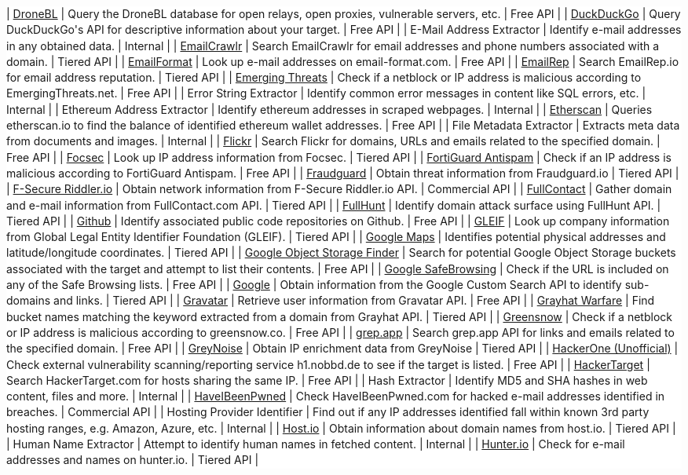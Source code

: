 | [DroneBL](https://dronebl.org/) | Query the DroneBL database for open relays, open proxies, vulnerable servers, etc. | Free API |
| [DuckDuckGo](https://duckduckgo.com/) | Query DuckDuckGo's API for descriptive information about your target. | Free API |
| E-Mail Address Extractor | Identify e-mail addresses in any obtained data. | Internal |
| [EmailCrawlr](https://emailcrawlr.com/) | Search EmailCrawlr for email addresses and phone numbers associated with a domain. | Tiered API |
| [EmailFormat](https://www.email-format.com/) | Look up e-mail addresses on email-format.com. | Free API |
| [EmailRep](https://emailrep.io/) | Search EmailRep.io for email address reputation. | Tiered API |
| [Emerging Threats](https://rules.emergingthreats.net/) | Check if a netblock or IP address is malicious according to EmergingThreats.net. | Free API |
| Error String Extractor | Identify common error messages in content like SQL errors, etc. | Internal |
| Ethereum Address Extractor | Identify ethereum addresses in scraped webpages. | Internal |
| [Etherscan](https://etherscan.io/) | Queries etherscan.io to find the balance of identified ethereum wallet addresses. | Free API |
| File Metadata Extractor | Extracts meta data from documents and images. | Internal |
| [Flickr](https://www.flickr.com/) | Search Flickr for domains, URLs and emails related to the specified domain. | Free API |
| [Focsec](https://focsec.com/) | Look up IP address information from Focsec. | Tiered API |
| [FortiGuard Antispam](https://www.fortiguard.com/) | Check if an IP address is malicious according to FortiGuard Antispam. | Free API |
| [Fraudguard](https://fraudguard.io/) | Obtain threat information from Fraudguard.io | Tiered API |
| [F-Secure Riddler.io](https://riddler.io/) | Obtain network information from F-Secure Riddler.io API. | Commercial API |
| [FullContact](https://www.fullcontact.com/) | Gather domain and e-mail information from FullContact.com API. | Tiered API |
| [FullHunt](https://fullhunt.io/) | Identify domain attack surface using FullHunt API. | Tiered API |
| [Github](https://github.com/) | Identify associated public code repositories on Github. | Free API |
| [GLEIF](https://search.gleif.org/) | Look up company information from Global Legal Entity Identifier Foundation (GLEIF). | Tiered API |
| [Google Maps](https://cloud.google.com/maps-platform/) | Identifies potential physical addresses and latitude/longitude coordinates. | Tiered API |
| [Google Object Storage Finder](https://cloud.google.com/storage) | Search for potential Google Object Storage buckets associated with the target and attempt to list their contents. | Free API |
| [Google SafeBrowsing](https://developers.google.com/safe-browsing/v4/lookup-api) | Check if the URL is included on any of the Safe Browsing lists. | Free API |
| [Google](https://developers.google.com/custom-search) | Obtain information from the Google Custom Search API to identify sub-domains and links. | Tiered API |
| [Gravatar](https://secure.gravatar.com/) | Retrieve user information from Gravatar API. | Free API |
| [Grayhat Warfare](https://buckets.grayhatwarfare.com/) | Find bucket names matching the keyword extracted from a domain from Grayhat API. | Tiered API |
| [Greensnow](https://greensnow.co/) | Check if a netblock or IP address is malicious according to greensnow.co. | Free API |
| [grep.app](https://grep.app/) | Search grep.app API for links and emails related to the specified domain. | Free API |
| [GreyNoise](https://greynoise.io/) | Obtain IP enrichment data from GreyNoise | Tiered API |
| [HackerOne (Unofficial)](http://www.nobbd.de/) | Check external vulnerability scanning/reporting service h1.nobbd.de to see if the target is listed. | Free API |
| [HackerTarget](https://hackertarget.com/) | Search HackerTarget.com for hosts sharing the same IP. | Free API |
| Hash Extractor | Identify MD5 and SHA hashes in web content, files and more. | Internal |
| [HaveIBeenPwned](https://haveibeenpwned.com/) | Check HaveIBeenPwned.com for hacked e-mail addresses identified in breaches. | Commercial API |
| Hosting Provider Identifier | Find out if any IP addresses identified fall within known 3rd party hosting ranges, e.g. Amazon, Azure, etc. | Internal |
| [Host.io](https://host.io/) | Obtain information about domain names from host.io. | Tiered API |
| Human Name Extractor | Attempt to identify human names in fetched content. | Internal |
| [Hunter.io](https://hunter.io/) | Check for e-mail addresses and names on hunter.io. | Tiered API |